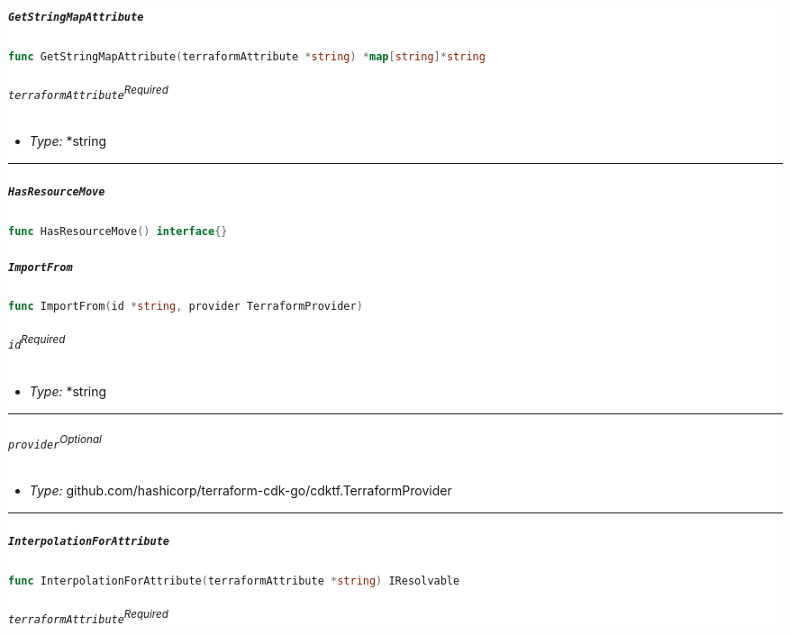 ##### `GetStringMapAttribute` <a name="GetStringMapAttribute" id="@cdktf/provider-datadog.logsIndex.LogsIndex.getStringMapAttribute"></a>

```go
func GetStringMapAttribute(terraformAttribute *string) *map[string]*string
```

###### `terraformAttribute`<sup>Required</sup> <a name="terraformAttribute" id="@cdktf/provider-datadog.logsIndex.LogsIndex.getStringMapAttribute.parameter.terraformAttribute"></a>

- *Type:* *string

---

##### `HasResourceMove` <a name="HasResourceMove" id="@cdktf/provider-datadog.logsIndex.LogsIndex.hasResourceMove"></a>

```go
func HasResourceMove() interface{}
```

##### `ImportFrom` <a name="ImportFrom" id="@cdktf/provider-datadog.logsIndex.LogsIndex.importFrom"></a>

```go
func ImportFrom(id *string, provider TerraformProvider)
```

###### `id`<sup>Required</sup> <a name="id" id="@cdktf/provider-datadog.logsIndex.LogsIndex.importFrom.parameter.id"></a>

- *Type:* *string

---

###### `provider`<sup>Optional</sup> <a name="provider" id="@cdktf/provider-datadog.logsIndex.LogsIndex.importFrom.parameter.provider"></a>

- *Type:* github.com/hashicorp/terraform-cdk-go/cdktf.TerraformProvider

---

##### `InterpolationForAttribute` <a name="InterpolationForAttribute" id="@cdktf/provider-datadog.logsIndex.LogsIndex.interpolationForAttribute"></a>

```go
func InterpolationForAttribute(terraformAttribute *string) IResolvable
```

###### `terraformAttribute`<sup>Required</sup> <a name="terraformAttribute" id="@cdktf/provider-datadog.logsIndex.LogsIndex.interpolationForAttribute.parameter.terraformAttribute"></a>
